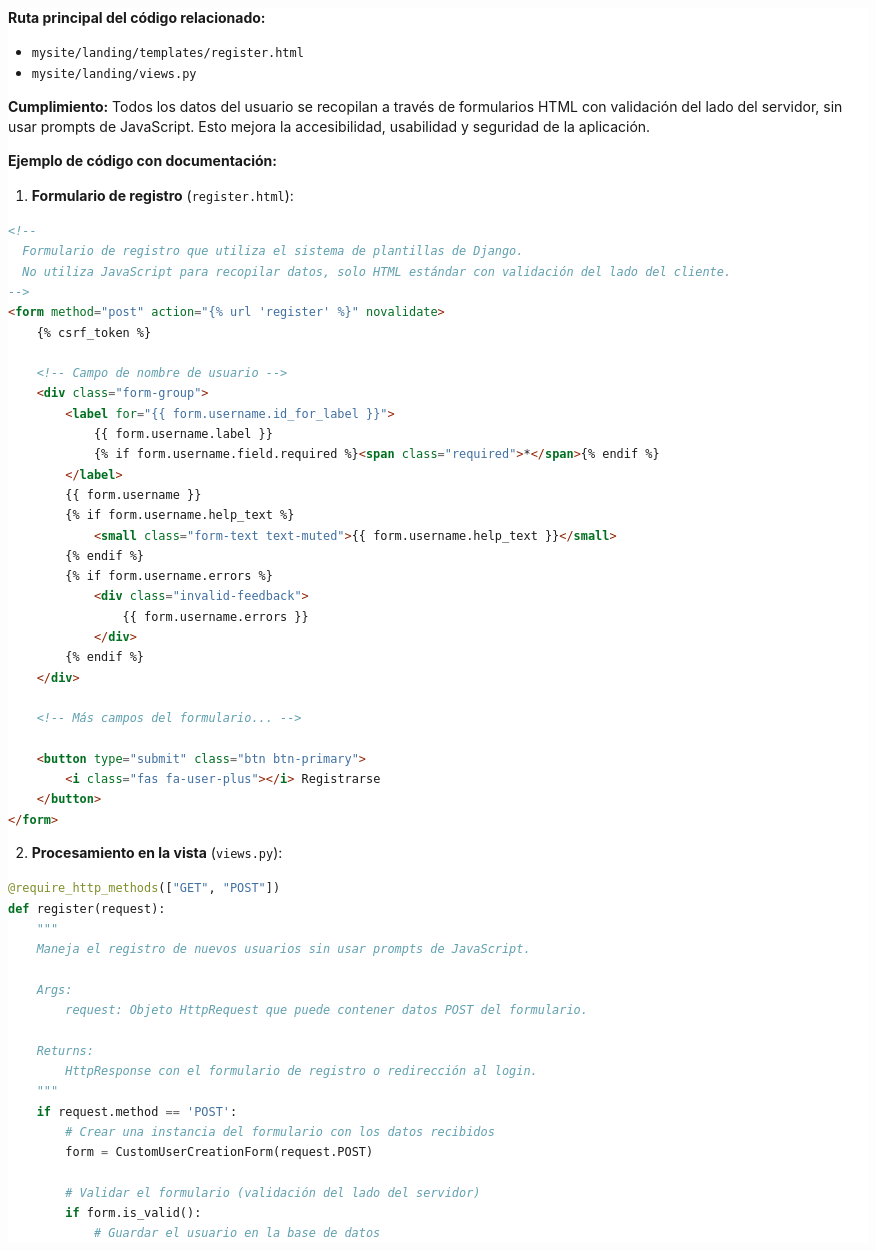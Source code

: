 **Ruta principal del código relacionado:**
- `mysite/landing/templates/register.html`
- `mysite/landing/views.py`

**Cumplimiento:**
Todos los datos del usuario se recopilan a través de formularios HTML con validación del lado del servidor, sin usar prompts de JavaScript. Esto mejora la accesibilidad, usabilidad y seguridad de la aplicación.

**Ejemplo de código con documentación:**

1. **Formulario de registro** (`register.html`):
```html
<!-- 
  Formulario de registro que utiliza el sistema de plantillas de Django.
  No utiliza JavaScript para recopilar datos, solo HTML estándar con validación del lado del cliente.
-->
<form method="post" action="{% url 'register' %}" novalidate>
    {% csrf_token %}
    
    <!-- Campo de nombre de usuario -->
    <div class="form-group">
        <label for="{{ form.username.id_for_label }}">
            {{ form.username.label }}
            {% if form.username.field.required %}<span class="required">*</span>{% endif %}
        </label>
        {{ form.username }}
        {% if form.username.help_text %}
            <small class="form-text text-muted">{{ form.username.help_text }}</small>
        {% endif %}
        {% if form.username.errors %}
            <div class="invalid-feedback">
                {{ form.username.errors }}
            </div>
        {% endif %}
    </div>
    
    <!-- Más campos del formulario... -->
    
    <button type="submit" class="btn btn-primary">
        <i class="fas fa-user-plus"></i> Registrarse
    </button>
</form>
```

2. **Procesamiento en la vista** (`views.py`):
```python
@require_http_methods(["GET", "POST"])
def register(request):
    """
    Maneja el registro de nuevos usuarios sin usar prompts de JavaScript.
    
    Args:
        request: Objeto HttpRequest que puede contener datos POST del formulario.
        
    Returns:
        HttpResponse con el formulario de registro o redirección al login.
    """
    if request.method == 'POST':
        # Crear una instancia del formulario con los datos recibidos
        form = CustomUserCreationForm(request.POST)
        
        # Validar el formulario (validación del lado del servidor)
        if form.is_valid():
            # Guardar el usuario en la base de datos
```